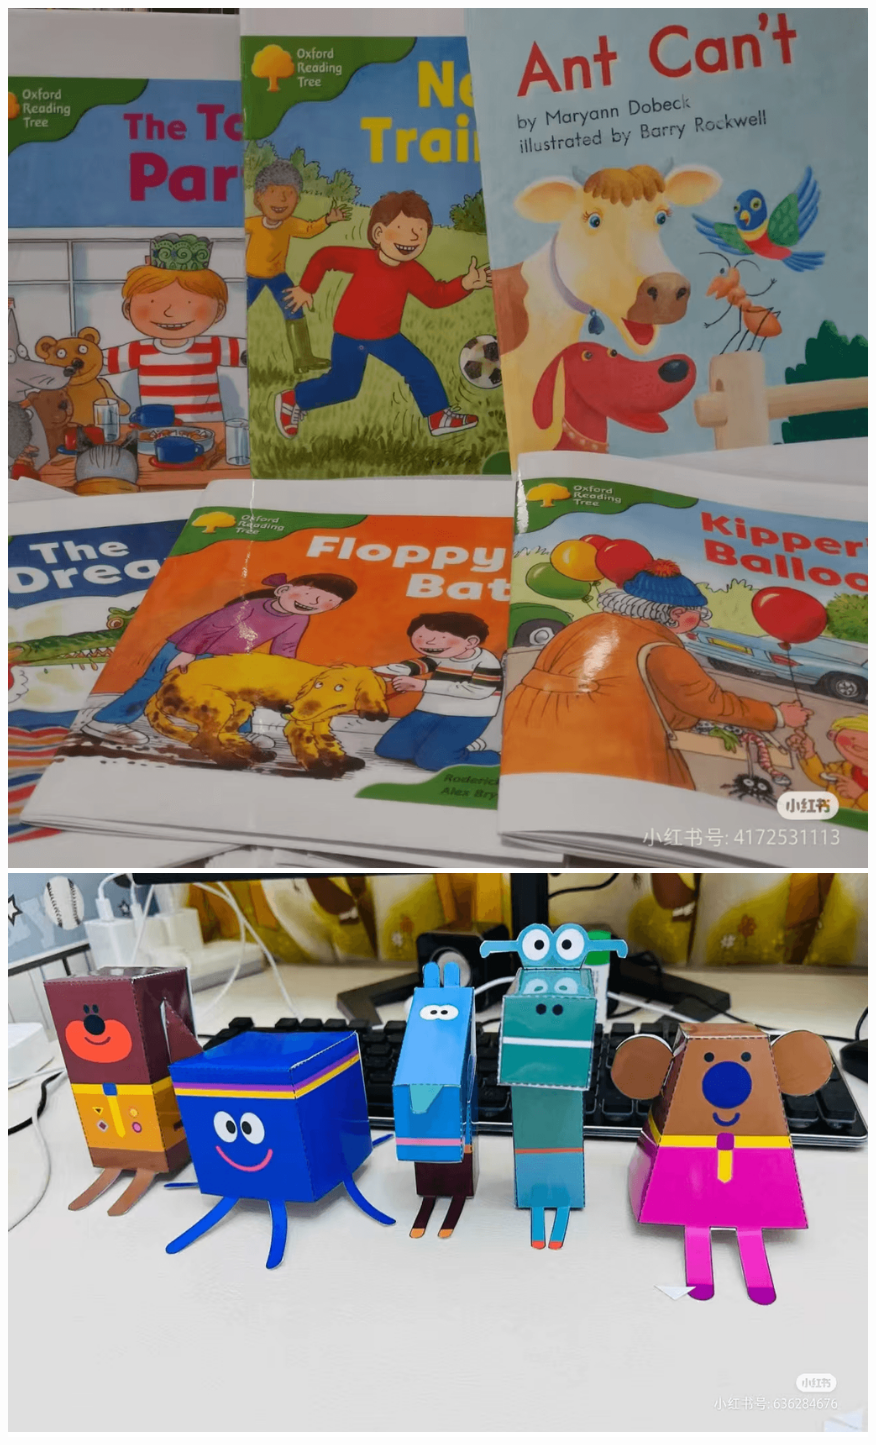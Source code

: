 ![image](../static/assets/blog-printer/image-20250710134148-ta98ago.png)![image](../static/assets/blog-printer/image-20250710134203-ktl95c0.png)​